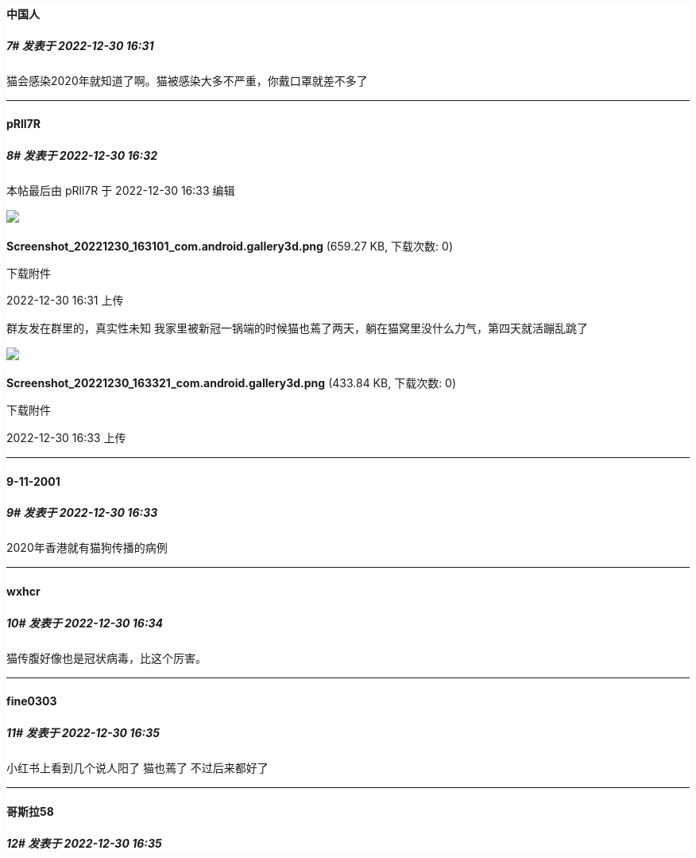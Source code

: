 ####  中国人  
##### 7#       发表于 2022-12-30 16:31

猫会感染2020年就知道了啊。猫被感染大多不严重，你戴口罩就差不多了

*****

####  pRll7R  
##### 8#       发表于 2022-12-30 16:32

 本帖最后由 pRll7R 于 2022-12-30 16:33 编辑 

<img src="https://img.saraba1st.com/forum/202212/30/163111j0ploror10zv65s6.png" referrerpolicy="no-referrer">

<strong>Screenshot_20221230_163101_com.android.gallery3d.png</strong> (659.27 KB, 下载次数: 0)

下载附件

2022-12-30 16:31 上传

群友发在群里的，真实性未知
我家里被新冠一锅端的时候猫也蔫了两天，躺在猫窝里没什么力气，第四天就活蹦乱跳了

<img src="https://img.saraba1st.com/forum/202212/30/163353ct7rttesq9c77tor.png" referrerpolicy="no-referrer">

<strong>Screenshot_20221230_163321_com.android.gallery3d.png</strong> (433.84 KB, 下载次数: 0)

下载附件

2022-12-30 16:33 上传

*****

####  9-11-2001  
##### 9#       发表于 2022-12-30 16:33

2020年香港就有猫狗传播的病例

*****

####  wxhcr  
##### 10#       发表于 2022-12-30 16:34

猫传腹好像也是冠状病毒，比这个厉害。

*****

####  fine0303  
##### 11#       发表于 2022-12-30 16:35

小红书上看到几个说人阳了 猫也蔫了 不过后来都好了

*****

####  哥斯拉58  
##### 12#       发表于 2022-12-30 16:35
